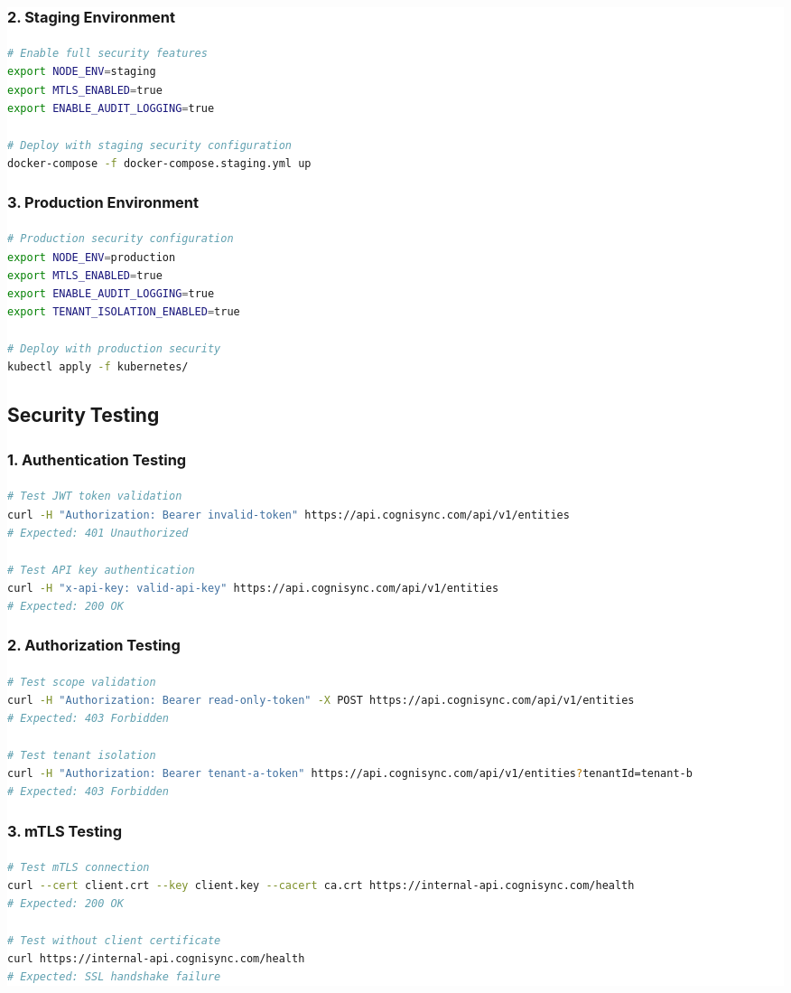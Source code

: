 ### 2. Staging Environment
```bash
# Enable full security features
export NODE_ENV=staging
export MTLS_ENABLED=true
export ENABLE_AUDIT_LOGGING=true

# Deploy with staging security configuration
docker-compose -f docker-compose.staging.yml up
```

### 3. Production Environment
```bash
# Production security configuration
export NODE_ENV=production
export MTLS_ENABLED=true
export ENABLE_AUDIT_LOGGING=true
export TENANT_ISOLATION_ENABLED=true

# Deploy with production security
kubectl apply -f kubernetes/
```

## Security Testing

### 1. Authentication Testing
```bash
# Test JWT token validation
curl -H "Authorization: Bearer invalid-token" https://api.cognisync.com/api/v1/entities
# Expected: 401 Unauthorized

# Test API key authentication
curl -H "x-api-key: valid-api-key" https://api.cognisync.com/api/v1/entities
# Expected: 200 OK
```

### 2. Authorization Testing
```bash
# Test scope validation
curl -H "Authorization: Bearer read-only-token" -X POST https://api.cognisync.com/api/v1/entities
# Expected: 403 Forbidden

# Test tenant isolation
curl -H "Authorization: Bearer tenant-a-token" https://api.cognisync.com/api/v1/entities?tenantId=tenant-b
# Expected: 403 Forbidden
```

### 3. mTLS Testing
```bash
# Test mTLS connection
curl --cert client.crt --key client.key --cacert ca.crt https://internal-api.cognisync.com/health
# Expected: 200 OK

# Test without client certificate
curl https://internal-api.cognisync.com/health
# Expected: SSL handshake failure
```
